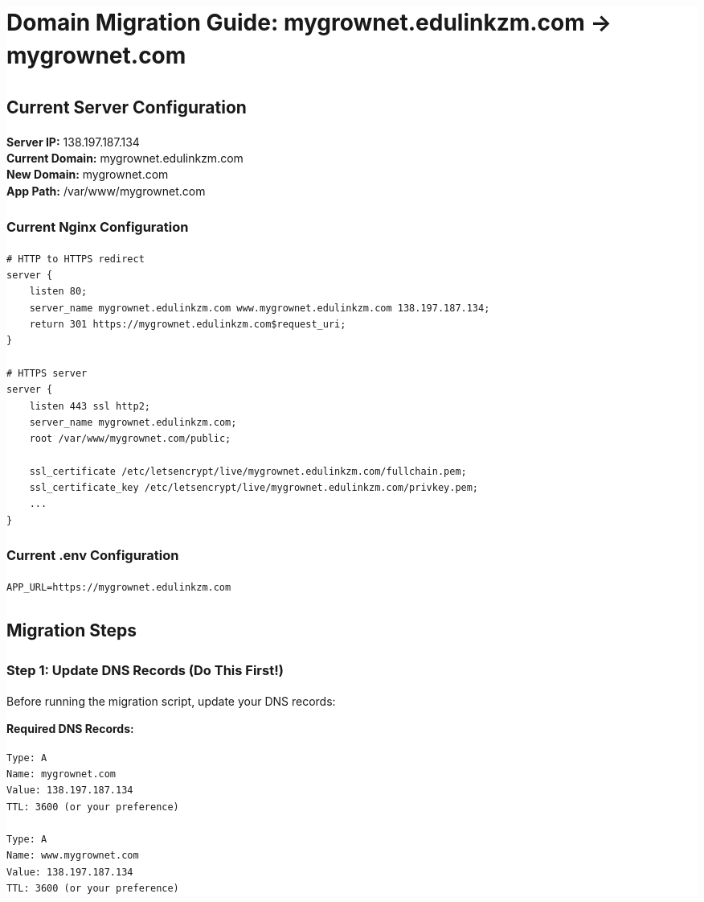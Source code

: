 # Domain Migration Guide: mygrownet.edulinkzm.com → mygrownet.com

## Current Server Configuration

**Server IP:** 138.197.187.134  
**Current Domain:** mygrownet.edulinkzm.com  
**New Domain:** mygrownet.com  
**App Path:** /var/www/mygrownet.com

### Current Nginx Configuration
```nginx
# HTTP to HTTPS redirect
server {
    listen 80;
    server_name mygrownet.edulinkzm.com www.mygrownet.edulinkzm.com 138.197.187.134;
    return 301 https://mygrownet.edulinkzm.com$request_uri;
}

# HTTPS server
server {
    listen 443 ssl http2;
    server_name mygrownet.edulinkzm.com;
    root /var/www/mygrownet.com/public;
    
    ssl_certificate /etc/letsencrypt/live/mygrownet.edulinkzm.com/fullchain.pem;
    ssl_certificate_key /etc/letsencrypt/live/mygrownet.edulinkzm.com/privkey.pem;
    ...
}
```

### Current .env Configuration
```
APP_URL=https://mygrownet.edulinkzm.com
```

## Migration Steps

### Step 1: Update DNS Records (Do This First!)

Before running the migration script, update your DNS records:

**Required DNS Records:**
```
Type: A
Name: mygrownet.com
Value: 138.197.187.134
TTL: 3600 (or your preference)

Type: A
Name: www.mygrownet.com
Value: 138.197.187.134
TTL: 3600 (or your preference)
```
